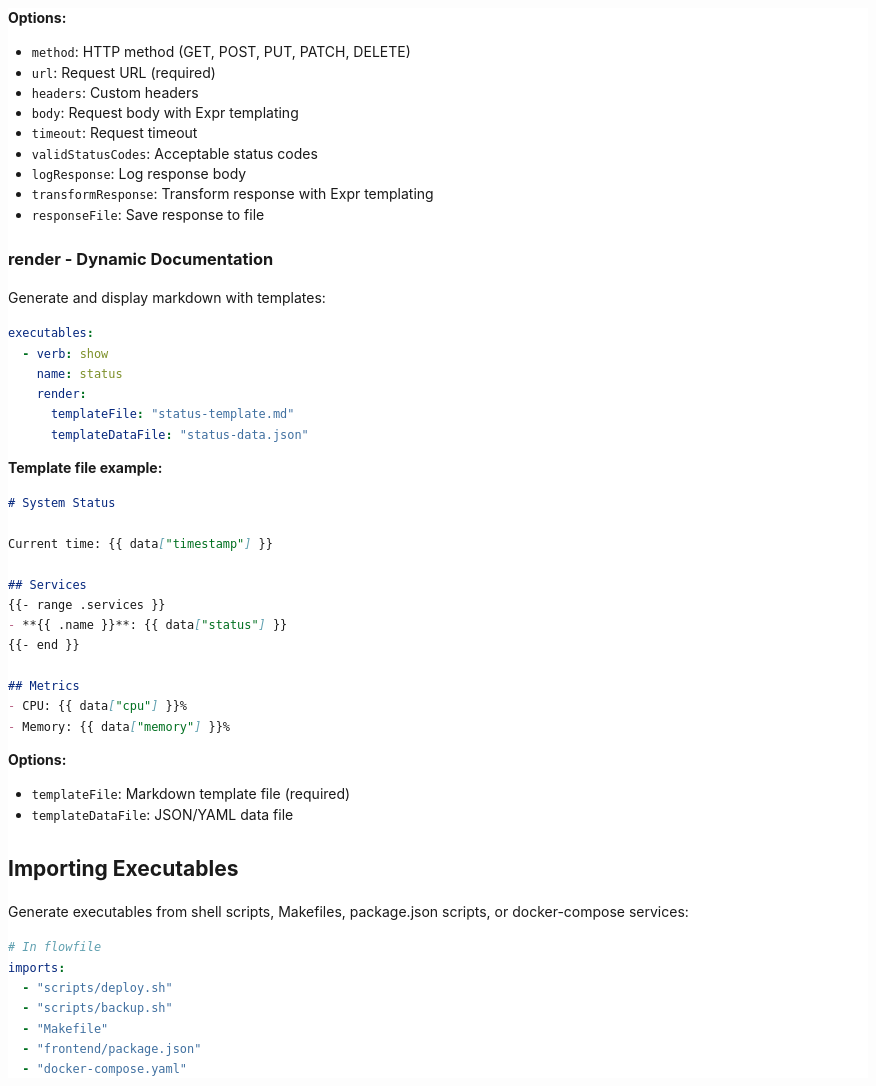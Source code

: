 **Options:**
- `method`: HTTP method (GET, POST, PUT, PATCH, DELETE)
- `url`: Request URL (required)
- `headers`: Custom headers
- `body`: Request body with Expr templating
- `timeout`: Request timeout
- `validStatusCodes`: Acceptable status codes
- `logResponse`: Log response body
- `transformResponse`: Transform response with Expr templating
- `responseFile`: Save response to file

### render - Dynamic Documentation

Generate and display markdown with templates:

```yaml
executables:
  - verb: show
    name: status
    render:
      templateFile: "status-template.md"
      templateDataFile: "status-data.json"
```

**Template file example:**
```markdown
# System Status

Current time: {{ data["timestamp"] }}

## Services
{{- range .services }}
- **{{ .name }}**: {{ data["status"] }}
{{- end }}

## Metrics
- CPU: {{ data["cpu"] }}%
- Memory: {{ data["memory"] }}%
```

**Options:**
- `templateFile`: Markdown template file (required)
- `templateDataFile`: JSON/YAML data file

## Importing Executables

Generate executables from shell scripts, Makefiles, package.json scripts, or docker-compose services:

```yaml
# In flowfile
imports:
  - "scripts/deploy.sh"
  - "scripts/backup.sh"
  - "Makefile"
  - "frontend/package.json"
  - "docker-compose.yaml"
```
